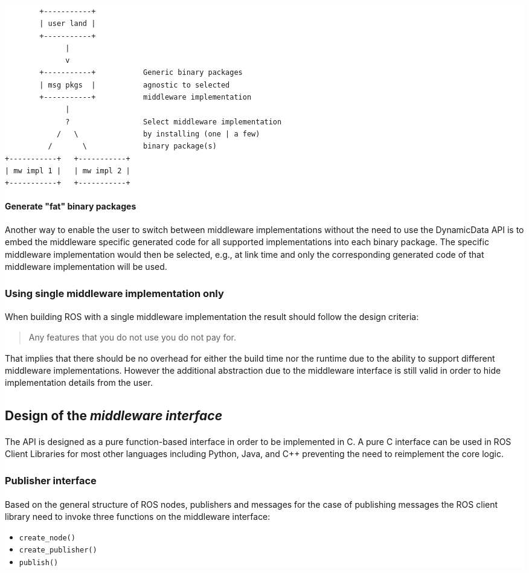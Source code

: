             +-----------+
            | user land |
            +-----------+
                  |
                  v
            +-----------+           Generic binary packages
            | msg pkgs  |           agnostic to selected
            +-----------+           middleware implementation
                  |
                  ?                 Select middleware implementation
                /   \               by installing (one | a few)
              /       \             binary package(s)
    +-----------+   +-----------+
    | mw impl 1 |   | mw impl 2 |
    +-----------+   +-----------+


#### Generate "fat" binary packages

Another way to enable the user to switch between middleware implementations without the need to use the DynamicData API is to embed the middleware specific generated code for all supported implementations into each binary package.
The specific middleware implementation would then be selected, e.g., at link time and only the corresponding generated code of that middleware implementation will be used.


### Using single middleware implementation only

When building ROS with a single middleware implementation the result should follow the design criteria:
> Any features that you do not use you do not pay for.

That implies that there should be no overhead for either the build time nor the runtime due to the ability to support different middleware implementations.
However the additional abstraction due to the middleware interface is still valid in order to hide implementation details from the user.


## Design of the *middleware interface*

The API is designed as a pure function-based interface in order to be implemented in C.
A pure C interface can be used in ROS Client Libraries for most other languages including Python, Java, and C++ preventing the need to reimplement the core logic.


### Publisher interface

Based on the general structure of ROS nodes, publishers and messages for the case of publishing messages the ROS client library need to invoke three functions on the middleware interface:

* `create_node()`
* `create_publisher()`
* `publish()`
